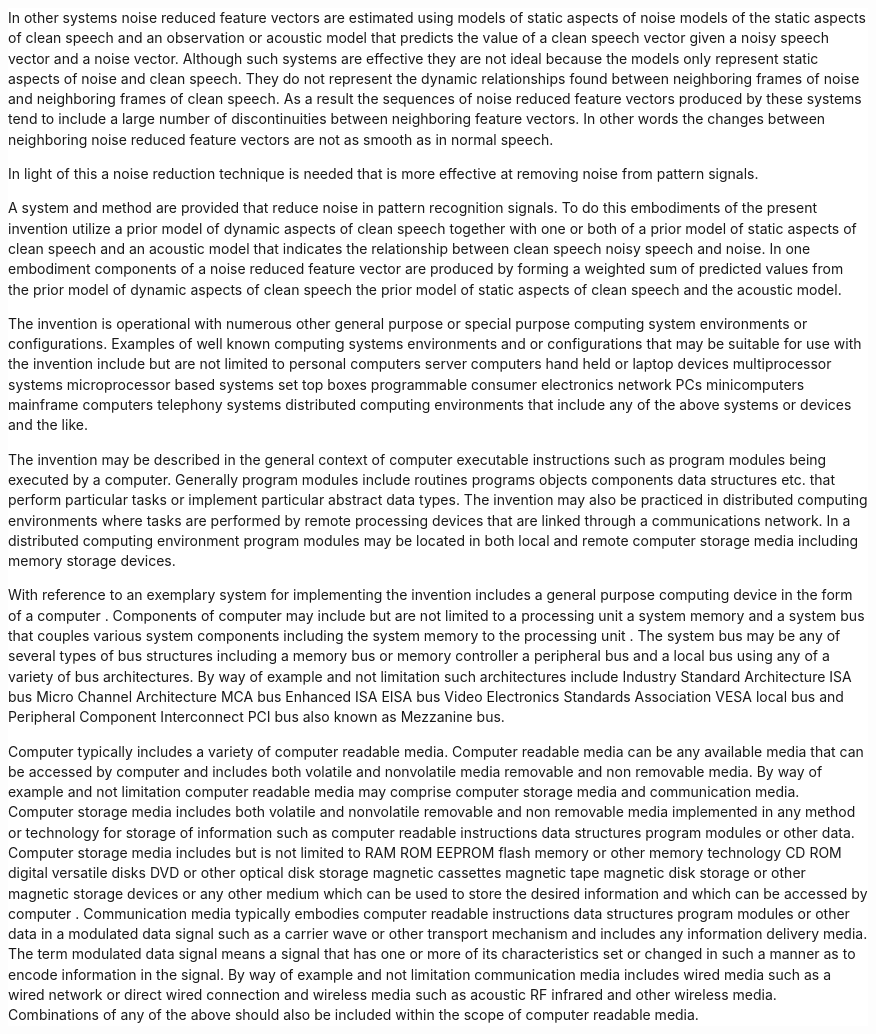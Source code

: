 In other systems noise reduced feature vectors are estimated using models of static aspects of noise models of the static aspects of clean speech and an observation or acoustic model that predicts the value of a clean speech vector given a noisy speech vector and a noise vector. Although such systems are effective they are not ideal because the models only represent static aspects of noise and clean speech. They do not represent the dynamic relationships found between neighboring frames of noise and neighboring frames of clean speech. As a result the sequences of noise reduced feature vectors produced by these systems tend to include a large number of discontinuities between neighboring feature vectors. In other words the changes between neighboring noise reduced feature vectors are not as smooth as in normal speech.

In light of this a noise reduction technique is needed that is more effective at removing noise from pattern signals.

A system and method are provided that reduce noise in pattern recognition signals. To do this embodiments of the present invention utilize a prior model of dynamic aspects of clean speech together with one or both of a prior model of static aspects of clean speech and an acoustic model that indicates the relationship between clean speech noisy speech and noise. In one embodiment components of a noise reduced feature vector are produced by forming a weighted sum of predicted values from the prior model of dynamic aspects of clean speech the prior model of static aspects of clean speech and the acoustic model.

The invention is operational with numerous other general purpose or special purpose computing system environments or configurations. Examples of well known computing systems environments and or configurations that may be suitable for use with the invention include but are not limited to personal computers server computers hand held or laptop devices multiprocessor systems microprocessor based systems set top boxes programmable consumer electronics network PCs minicomputers mainframe computers telephony systems distributed computing environments that include any of the above systems or devices and the like.

The invention may be described in the general context of computer executable instructions such as program modules being executed by a computer. Generally program modules include routines programs objects components data structures etc. that perform particular tasks or implement particular abstract data types. The invention may also be practiced in distributed computing environments where tasks are performed by remote processing devices that are linked through a communications network. In a distributed computing environment program modules may be located in both local and remote computer storage media including memory storage devices.

With reference to an exemplary system for implementing the invention includes a general purpose computing device in the form of a computer . Components of computer may include but are not limited to a processing unit a system memory and a system bus that couples various system components including the system memory to the processing unit . The system bus may be any of several types of bus structures including a memory bus or memory controller a peripheral bus and a local bus using any of a variety of bus architectures. By way of example and not limitation such architectures include Industry Standard Architecture ISA bus Micro Channel Architecture MCA bus Enhanced ISA EISA bus Video Electronics Standards Association VESA local bus and Peripheral Component Interconnect PCI bus also known as Mezzanine bus.

Computer typically includes a variety of computer readable media. Computer readable media can be any available media that can be accessed by computer and includes both volatile and nonvolatile media removable and non removable media. By way of example and not limitation computer readable media may comprise computer storage media and communication media. Computer storage media includes both volatile and nonvolatile removable and non removable media implemented in any method or technology for storage of information such as computer readable instructions data structures program modules or other data. Computer storage media includes but is not limited to RAM ROM EEPROM flash memory or other memory technology CD ROM digital versatile disks DVD or other optical disk storage magnetic cassettes magnetic tape magnetic disk storage or other magnetic storage devices or any other medium which can be used to store the desired information and which can be accessed by computer . Communication media typically embodies computer readable instructions data structures program modules or other data in a modulated data signal such as a carrier wave or other transport mechanism and includes any information delivery media. The term modulated data signal means a signal that has one or more of its characteristics set or changed in such a manner as to encode information in the signal. By way of example and not limitation communication media includes wired media such as a wired network or direct wired connection and wireless media such as acoustic RF infrared and other wireless media. Combinations of any of the above should also be included within the scope of computer readable media.
